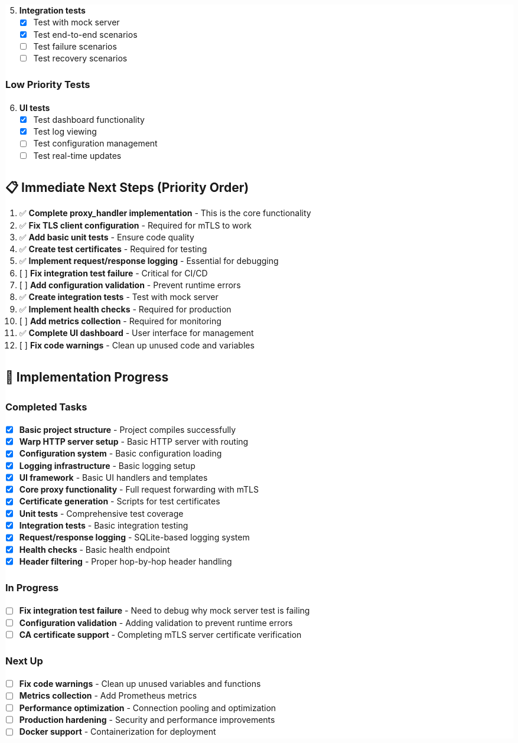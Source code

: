 5. **Integration tests**
   - [x] Test with mock server
   - [x] Test end-to-end scenarios
   - [ ] Test failure scenarios
   - [ ] Test recovery scenarios

### Low Priority Tests
6. **UI tests**
   - [x] Test dashboard functionality
   - [x] Test log viewing
   - [ ] Test configuration management
   - [ ] Test real-time updates

## 📋 Immediate Next Steps (Priority Order)

1. ✅ **Complete proxy_handler implementation** - This is the core functionality
2. ✅ **Fix TLS client configuration** - Required for mTLS to work
3. ✅ **Add basic unit tests** - Ensure code quality
4. ✅ **Create test certificates** - Required for testing
5. ✅ **Implement request/response logging** - Essential for debugging
6. [ ] **Fix integration test failure** - Critical for CI/CD
7. [ ] **Add configuration validation** - Prevent runtime errors
8. ✅ **Create integration tests** - Test with mock server
9. ✅ **Implement health checks** - Required for production
10. [ ] **Add metrics collection** - Required for monitoring
11. ✅ **Complete UI dashboard** - User interface for management
12. [ ] **Fix code warnings** - Clean up unused code and variables

## 🚧 Implementation Progress

### Completed Tasks
- [x] **Basic project structure** - Project compiles successfully
- [x] **Warp HTTP server setup** - Basic HTTP server with routing
- [x] **Configuration system** - Basic configuration loading
- [x] **Logging infrastructure** - Basic logging setup
- [x] **UI framework** - Basic UI handlers and templates
- [x] **Core proxy functionality** - Full request forwarding with mTLS
- [x] **Certificate generation** - Scripts for test certificates
- [x] **Unit tests** - Comprehensive test coverage
- [x] **Integration tests** - Basic integration testing
- [x] **Request/response logging** - SQLite-based logging system
- [x] **Health checks** - Basic health endpoint
- [x] **Header filtering** - Proper hop-by-hop header handling

### In Progress
- [ ] **Fix integration test failure** - Need to debug why mock server test is failing
- [ ] **Configuration validation** - Adding validation to prevent runtime errors
- [ ] **CA certificate support** - Completing mTLS server certificate verification

### Next Up
- [ ] **Fix code warnings** - Clean up unused variables and functions
- [ ] **Metrics collection** - Add Prometheus metrics
- [ ] **Performance optimization** - Connection pooling and optimization
- [ ] **Production hardening** - Security and performance improvements
- [ ] **Docker support** - Containerization for deployment
